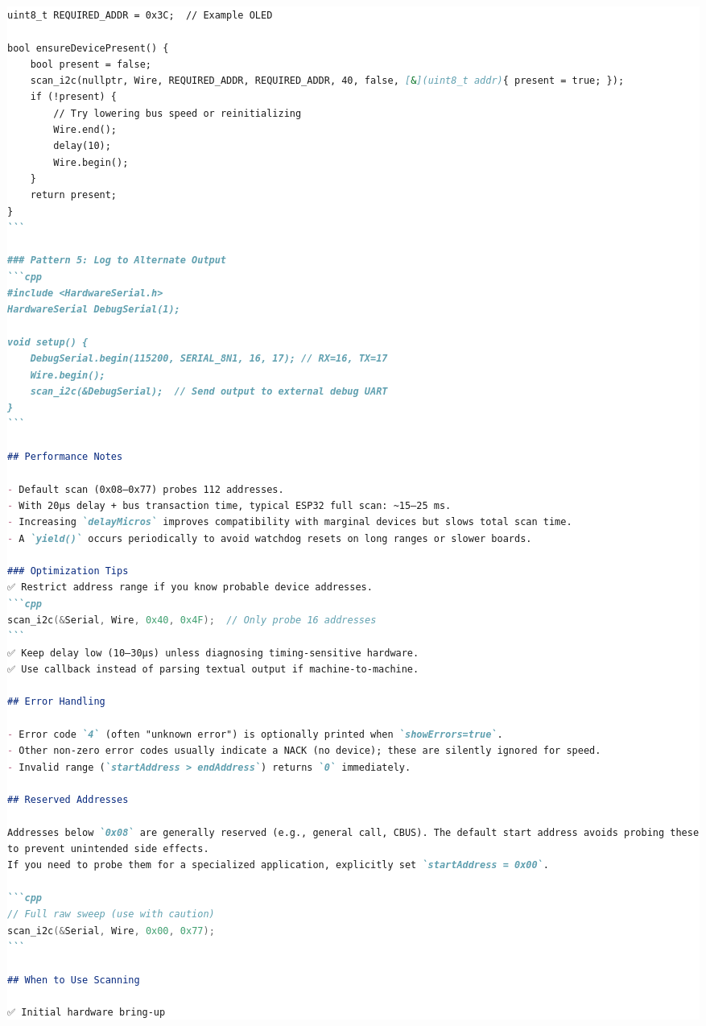 ````markdown
uint8_t REQUIRED_ADDR = 0x3C;  // Example OLED

bool ensureDevicePresent() {
    bool present = false;
    scan_i2c(nullptr, Wire, REQUIRED_ADDR, REQUIRED_ADDR, 40, false, [&](uint8_t addr){ present = true; });
    if (!present) {
        // Try lowering bus speed or reinitializing
        Wire.end();
        delay(10);
        Wire.begin();
    }
    return present;
}
```

### Pattern 5: Log to Alternate Output
```cpp
#include <HardwareSerial.h>
HardwareSerial DebugSerial(1);

void setup() {
    DebugSerial.begin(115200, SERIAL_8N1, 16, 17); // RX=16, TX=17
    Wire.begin();
    scan_i2c(&DebugSerial);  // Send output to external debug UART
}
```

## Performance Notes

- Default scan (0x08–0x77) probes 112 addresses.
- With 20µs delay + bus transaction time, typical ESP32 full scan: ~15–25 ms.
- Increasing `delayMicros` improves compatibility with marginal devices but slows total scan time.
- A `yield()` occurs periodically to avoid watchdog resets on long ranges or slower boards.

### Optimization Tips
✅ Restrict address range if you know probable device addresses.
```cpp
scan_i2c(&Serial, Wire, 0x40, 0x4F);  // Only probe 16 addresses
```
✅ Keep delay low (10–30µs) unless diagnosing timing-sensitive hardware.
✅ Use callback instead of parsing textual output if machine-to-machine.

## Error Handling

- Error code `4` (often "unknown error") is optionally printed when `showErrors=true`.
- Other non-zero error codes usually indicate a NACK (no device); these are silently ignored for speed.
- Invalid range (`startAddress > endAddress`) returns `0` immediately.

## Reserved Addresses

Addresses below `0x08` are generally reserved (e.g., general call, CBUS). The default start address avoids probing these to prevent unintended side effects.
If you need to probe them for a specialized application, explicitly set `startAddress = 0x00`.

```cpp
// Full raw sweep (use with caution)
scan_i2c(&Serial, Wire, 0x00, 0x77);
```

## When to Use Scanning

✅ Initial hardware bring-up
````